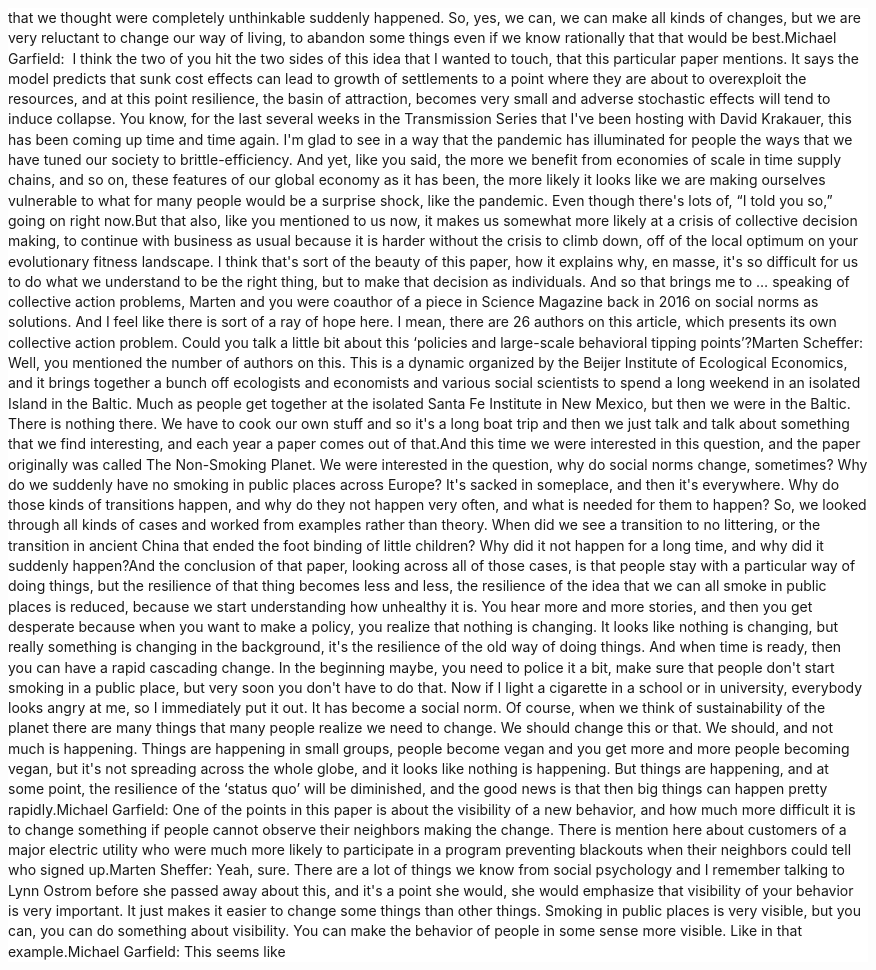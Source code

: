 that we thought were completely unthinkable suddenly happened. So, yes, we can, we can make all kinds of changes, but we are very reluctant to change our way of living, to abandon some things even if we know rationally that that would be best.Michael Garfield:  I think the two of you hit the two sides of this idea that I wanted to touch, that this particular paper mentions. It says the model predicts that sunk cost effects can lead to growth of settlements to a point where they are about to overexploit the resources, and at this point resilience, the basin of attraction, becomes very small and adverse stochastic effects will tend to induce collapse. You know, for the last several weeks in the Transmission Series that I've been hosting with David Krakauer, this has been coming up time and time again. I'm glad to see in a way that the pandemic has illuminated for people the ways that we have tuned our society to brittle-efficiency. And yet, like you said, the more we benefit from economies of scale in time supply chains, and so on, these features of our global economy as it has been, the more likely it looks like we are making ourselves vulnerable to what for many people would be a surprise shock, like the pandemic. Even though there's lots of, “I told you so,” going on right now.But that also, like you mentioned to us now, it makes us somewhat more likely at a crisis of collective decision making, to continue with business as usual because it is harder without the crisis to climb down, off of the local optimum on your evolutionary fitness landscape. I think that's sort of the beauty of this paper, how it explains why, en masse, it's so difficult for us to do what we understand to be the right thing, but to make that decision as individuals. And so that brings me to … speaking of collective action problems, Marten and you were coauthor of a piece in Science Magazine back in 2016 on social norms as solutions. And I feel like there is sort of a ray of hope here. I mean, there are 26 authors on this article, which presents its own collective action problem. Could you talk a little bit about this ‘policies and large-scale behavioral tipping points’?Marten Scheffer: Well, you mentioned the number of authors on this. This is a dynamic organized by the Beijer Institute of Ecological Economics, and it brings together a bunch off ecologists and economists and various social scientists to spend a long weekend in an isolated Island in the Baltic. Much as people get together at the isolated Santa Fe Institute in New Mexico, but then we were in the Baltic. There is nothing there. We have to cook our own stuff and so it's a long boat trip and then we just talk and talk about something that we find interesting, and each year a paper comes out of that.And this time we were interested in this question, and the paper originally was called The Non-Smoking Planet. We were interested in the question, why do social norms change, sometimes? Why do we suddenly have no smoking in public places across Europe? It's sacked in someplace, and then it's everywhere. Why do those kinds of transitions happen, and why do they not happen very often, and what is needed for them to happen? So, we looked through all kinds of cases and worked from examples rather than theory. When did we see a transition to no littering, or the transition in ancient China that ended the foot binding of little children? Why did it not happen for a long time, and why did it suddenly happen?And the conclusion of that paper, looking across all of those cases, is that people stay with a particular way of doing things, but the resilience of that thing becomes less and less, the resilience of the idea that we can all smoke in public places is reduced, because we start understanding how unhealthy it is. You hear more and more stories, and then you get desperate because when you want to make a policy, you realize that nothing is changing. It looks like nothing is changing, but really something is changing in the background, it's the resilience of the old way of doing things. And when time is ready, then you can have a rapid cascading change. In the beginning maybe, you need to police it a bit, make sure that people don't start smoking in a public place, but very soon you don't have to do that. Now if I light a cigarette in a school or in university, everybody looks angry at me, so I immediately put it out. It has become a social norm. Of course, when we think of sustainability of the planet there are many things that many people realize we need to change. We should change this or that. We should, and not much is happening. Things are happening in small groups, people become vegan and you get more and more people becoming vegan, but it's not spreading across the whole globe, and it looks like nothing is happening. But things are happening, and at some point, the resilience of the ‘status quo’ will be diminished, and the good news is that then big things can happen pretty rapidly.Michael Garfield: One of the points in this paper is about the visibility of a new behavior, and how much more difficult it is to change something if people cannot observe their neighbors making the change. There is mention here about customers of a major electric utility who were much more likely to participate in a program preventing blackouts when their neighbors could tell who signed up.Marten Sheffer: Yeah, sure. There are a lot of things we know from social psychology and I remember talking to Lynn Ostrom before she passed away about this, and it's a point she would, she would emphasize that visibility of your behavior is very important. It just makes it easier to change some things than other things. Smoking in public places is very visible, but you can, you can do something about visibility. You can make the behavior of people in some sense more visible. Like in that example.Michael Garfield: This seems like